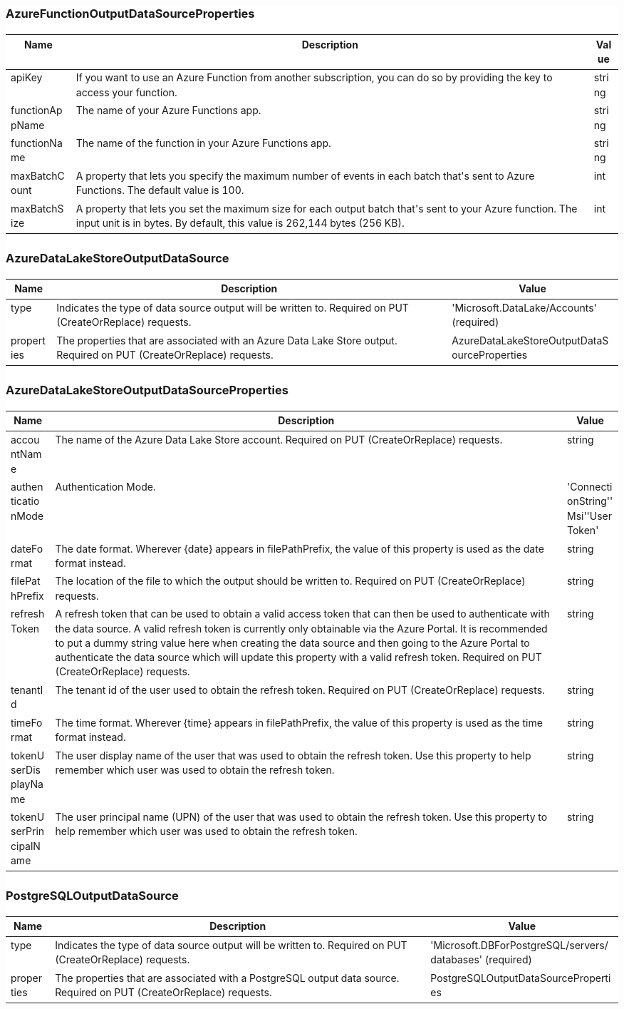 
### AzureFunctionOutputDataSourceProperties

| Name | Description | Value |
|-|-|-|
| apiKey | If you want to use an Azure Function from another subscription, you can do so by providing the key to access your function. | string |
| functionAppName | The name of your Azure Functions app. | string |
| functionName | The name of the function in your Azure Functions app. | string |
| maxBatchCount | A property that lets you specify the maximum number of events in each batch that's sent to Azure Functions. The default value is 100. | int |
| maxBatchSize | A property that lets you set the maximum size for each output batch that's sent to your Azure function. The input unit is in bytes. By default, this value is 262,144 bytes (256 KB). | int |


### AzureDataLakeStoreOutputDataSource

| Name | Description | Value |
|-|-|-|
| type | Indicates the type of data source output will be written to. Required on PUT (CreateOrReplace) requests. | 'Microsoft.DataLake/Accounts' (required) |
| properties | The properties that are associated with an Azure Data Lake Store output. Required on PUT (CreateOrReplace) requests. | AzureDataLakeStoreOutputDataSourceProperties |


### AzureDataLakeStoreOutputDataSourceProperties

| Name | Description | Value |
|-|-|-|
| accountName | The name of the Azure Data Lake Store account. Required on PUT (CreateOrReplace) requests. | string |
| authenticationMode | Authentication Mode. | 'ConnectionString''Msi''UserToken' |
| dateFormat | The date format. Wherever {date} appears in filePathPrefix, the value of this property is used as the date format instead. | string |
| filePathPrefix | The location of the file to which the output should be written to. Required on PUT (CreateOrReplace) requests. | string |
| refreshToken | A refresh token that can be used to obtain a valid access token that can then be used to authenticate with the data source. A valid refresh token is currently only obtainable via the Azure Portal. It is recommended to put a dummy string value here when creating the data source and then going to the Azure Portal to authenticate the data source which will update this property with a valid refresh token. Required on PUT (CreateOrReplace) requests. | string |
| tenantId | The tenant id of the user used to obtain the refresh token. Required on PUT (CreateOrReplace) requests. | string |
| timeFormat | The time format. Wherever {time} appears in filePathPrefix, the value of this property is used as the time format instead. | string |
| tokenUserDisplayName | The user display name of the user that was used to obtain the refresh token. Use this property to help remember which user was used to obtain the refresh token. | string |
| tokenUserPrincipalName | The user principal name (UPN) of the user that was used to obtain the refresh token. Use this property to help remember which user was used to obtain the refresh token. | string |


### PostgreSQLOutputDataSource

| Name | Description | Value |
|-|-|-|
| type | Indicates the type of data source output will be written to. Required on PUT (CreateOrReplace) requests. | 'Microsoft.DBForPostgreSQL/servers/databases' (required) |
| properties | The properties that are associated with a PostgreSQL output data source. Required on PUT (CreateOrReplace) requests. | PostgreSQLOutputDataSourceProperties |
